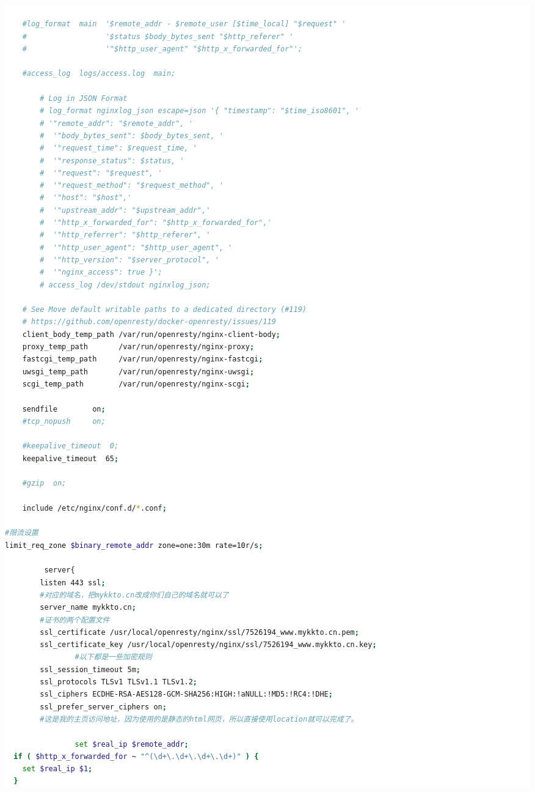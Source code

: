 ```bash

    #log_format  main  '$remote_addr - $remote_user [$time_local] "$request" '
    #                  '$status $body_bytes_sent "$http_referer" '
    #                  '"$http_user_agent" "$http_x_forwarded_for"';

    #access_log  logs/access.log  main;

        # Log in JSON Format
        # log_format nginxlog_json escape=json '{ "timestamp": "$time_iso8601", '
        # '"remote_addr": "$remote_addr", '
        #  '"body_bytes_sent": $body_bytes_sent, '
        #  '"request_time": $request_time, '
        #  '"response_status": $status, '
        #  '"request": "$request", '
        #  '"request_method": "$request_method", '
        #  '"host": "$host",'
        #  '"upstream_addr": "$upstream_addr",'
        #  '"http_x_forwarded_for": "$http_x_forwarded_for",'
        #  '"http_referrer": "$http_referer", '
        #  '"http_user_agent": "$http_user_agent", '
        #  '"http_version": "$server_protocol", '
        #  '"nginx_access": true }';
        # access_log /dev/stdout nginxlog_json;

    # See Move default writable paths to a dedicated directory (#119)
    # https://github.com/openresty/docker-openresty/issues/119
    client_body_temp_path /var/run/openresty/nginx-client-body;
    proxy_temp_path       /var/run/openresty/nginx-proxy;
    fastcgi_temp_path     /var/run/openresty/nginx-fastcgi;
    uwsgi_temp_path       /var/run/openresty/nginx-uwsgi;
    scgi_temp_path        /var/run/openresty/nginx-scgi;

    sendfile        on;
    #tcp_nopush     on;

    #keepalive_timeout  0;
    keepalive_timeout  65;

    #gzip  on;

    include /etc/nginx/conf.d/*.conf;

#限流设置
limit_req_zone $binary_remote_addr zone=one:30m rate=10r/s;

         server{
        listen 443 ssl;
        #对应的域名，把mykkto.cn改成你们自己的域名就可以了
        server_name mykkto.cn;
        #证书的两个配置文件
        ssl_certificate /usr/local/openresty/nginx/ssl/7526194_www.mykkto.cn.pem;
        ssl_certificate_key /usr/local/openresty/nginx/ssl/7526194_www.mykkto.cn.key;
                #以下都是一些加密规则
        ssl_session_timeout 5m;
        ssl_protocols TLSv1 TLSv1.1 TLSv1.2;
        ssl_ciphers ECDHE-RSA-AES128-GCM-SHA256:HIGH:!aNULL:!MD5:!RC4:!DHE;
        ssl_prefer_server_ciphers on;
        #这是我的主页访问地址，因为使用的是静态的html网页，所以直接使用location就可以完成了。

                set $real_ip $remote_addr;
  if ( $http_x_forwarded_for ~ "^(\d+\.\d+\.\d+\.\d+)" ) {
    set $real_ip $1;
  }
```
